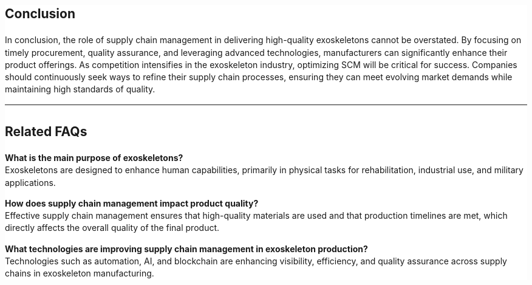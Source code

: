 ## **Conclusion**

In conclusion, the role of supply chain management in delivering high-quality exoskeletons cannot be overstated. By focusing on timely procurement, quality assurance, and leveraging advanced technologies, manufacturers can significantly enhance their product offerings. As competition intensifies in the exoskeleton industry, optimizing SCM will be critical for success. Companies should continuously seek ways to refine their supply chain processes, ensuring they can meet evolving market demands while maintaining high standards of quality.

---

## Related FAQs

**What is the main purpose of exoskeletons?**  
Exoskeletons are designed to enhance human capabilities, primarily in physical tasks for rehabilitation, industrial use, and military applications.

**How does supply chain management impact product quality?**  
Effective supply chain management ensures that high-quality materials are used and that production timelines are met, which directly affects the overall quality of the final product.

**What technologies are improving supply chain management in exoskeleton production?**  
Technologies such as automation, AI, and blockchain are enhancing visibility, efficiency, and quality assurance across supply chains in exoskeleton manufacturing.
